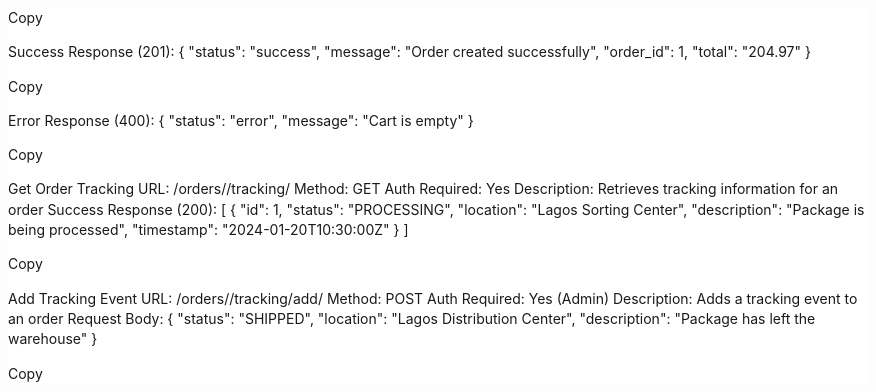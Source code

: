 Copy


Success Response (201):
{
  "status": "success",
  "message": "Order created successfully",
  "order_id": 1,
  "total": "204.97"
}

Copy


Error Response (400):
{
  "status": "error",
  "message": "Cart is empty"
}

Copy


Get Order Tracking
URL: /orders/<id>/tracking/
Method: GET
Auth Required: Yes
Description: Retrieves tracking information for an order
Success Response (200):
[
  {
    "id": 1,
    "status": "PROCESSING",
    "location": "Lagos Sorting Center",
    "description": "Package is being processed",
    "timestamp": "2024-01-20T10:30:00Z"
  }
]

Copy


Add Tracking Event
URL: /orders/<id>/tracking/add/
Method: POST
Auth Required: Yes (Admin)
Description: Adds a tracking event to an order
Request Body:
{
  "status": "SHIPPED",
  "location": "Lagos Distribution Center",
  "description": "Package has left the warehouse"
}

Copy

